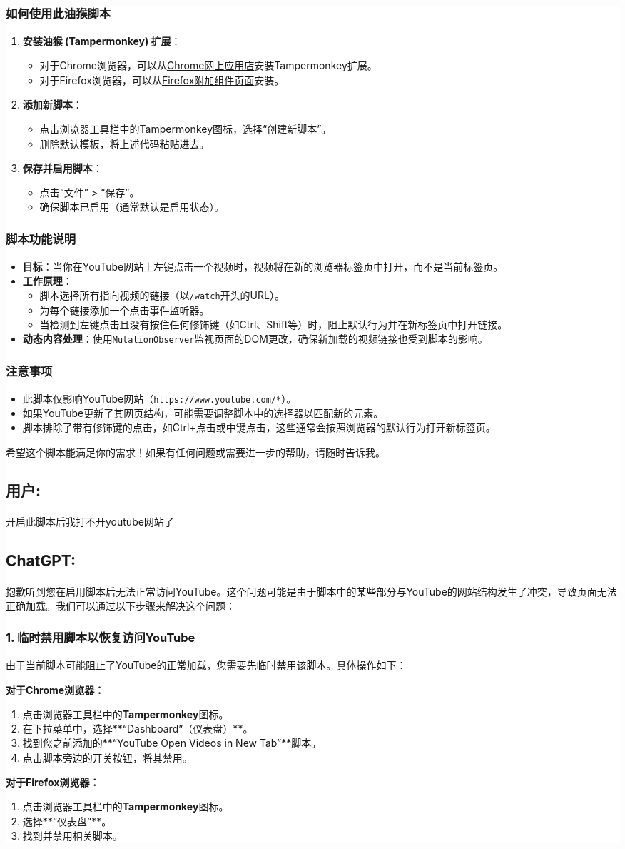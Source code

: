 ### 如何使用此油猴脚本

1. **安装油猴 (Tampermonkey) 扩展**：
   - 对于Chrome浏览器，可以从[Chrome网上应用店](https://chrome.google.com/webstore/detail/tampermonkey/dhdgffkkebhmkfjojejmpbldmpobfkfo)安装Tampermonkey扩展。
   - 对于Firefox浏览器，可以从[Firefox附加组件页面](https://addons.mozilla.org/firefox/addon/tampermonkey/)安装。

2. **添加新脚本**：
   - 点击浏览器工具栏中的Tampermonkey图标，选择“创建新脚本”。
   - 删除默认模板，将上述代码粘贴进去。

3. **保存并启用脚本**：
   - 点击“文件” > “保存”。
   - 确保脚本已启用（通常默认是启用状态）。

### 脚本功能说明

- **目标**：当你在YouTube网站上左键点击一个视频时，视频将在新的浏览器标签页中打开，而不是当前标签页。
- **工作原理**：
  - 脚本选择所有指向视频的链接（以`/watch`开头的URL）。
  - 为每个链接添加一个点击事件监听器。
  - 当检测到左键点击且没有按住任何修饰键（如Ctrl、Shift等）时，阻止默认行为并在新标签页中打开链接。
- **动态内容处理**：使用`MutationObserver`监视页面的DOM更改，确保新加载的视频链接也受到脚本的影响。

### 注意事项

- 此脚本仅影响YouTube网站（`https://www.youtube.com/*`）。
- 如果YouTube更新了其网页结构，可能需要调整脚本中的选择器以匹配新的元素。
- 脚本排除了带有修饰键的点击，如Ctrl+点击或中键点击，这些通常会按照浏览器的默认行为打开新标签页。

希望这个脚本能满足你的需求！如果有任何问题或需要进一步的帮助，请随时告诉我。

## 用户:
开启此脚本后我打不开youtube网站了

## ChatGPT:
抱歉听到您在启用脚本后无法正常访问YouTube。这个问题可能是由于脚本中的某些部分与YouTube的网站结构发生了冲突，导致页面无法正确加载。我们可以通过以下步骤来解决这个问题：

### 1. 临时禁用脚本以恢复访问YouTube

由于当前脚本可能阻止了YouTube的正常加载，您需要先临时禁用该脚本。具体操作如下：

**对于Chrome浏览器：**

1. 点击浏览器工具栏中的**Tampermonkey**图标。
2. 在下拉菜单中，选择**“Dashboard”（仪表盘）**。
3. 找到您之前添加的**“YouTube Open Videos in New Tab”**脚本。
4. 点击脚本旁边的开关按钮，将其禁用。

**对于Firefox浏览器：**

1. 点击浏览器工具栏中的**Tampermonkey**图标。
2. 选择**“仪表盘”**。
3. 找到并禁用相关脚本。
